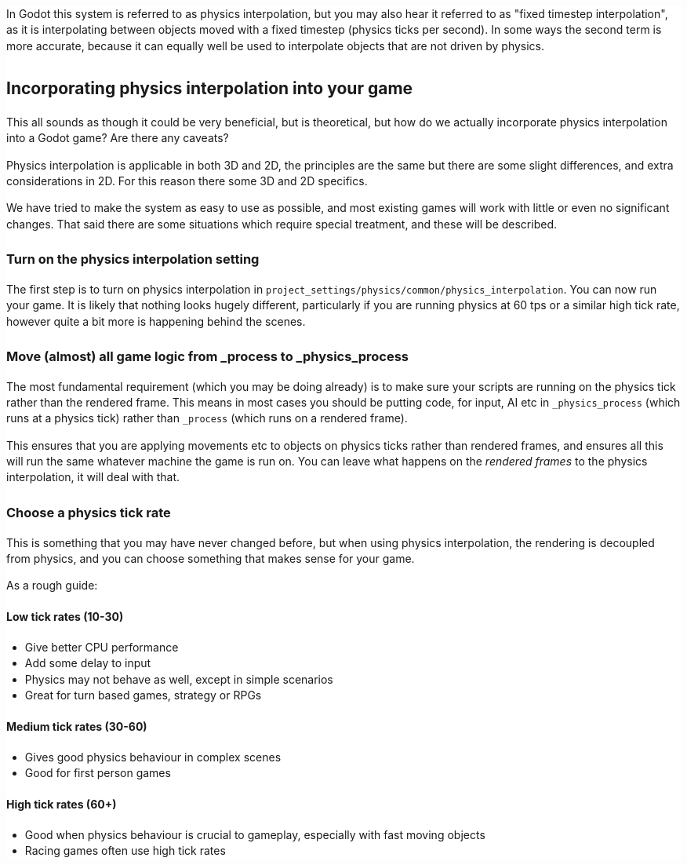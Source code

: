In Godot this system is referred to as physics interpolation, but you may also hear it referred to as "fixed timestep interpolation", as it is interpolating between objects moved with a fixed timestep (physics ticks per second). In some ways the second term is more accurate, because it can equally well be used to interpolate objects that are not driven by physics.

## Incorporating physics interpolation into your game
This all sounds as though it could be very beneficial, but is theoretical, but how do we actually incorporate physics interpolation into a Godot game? Are there any caveats?

Physics interpolation is applicable in both 3D and 2D, the principles are the same but there are some slight differences, and extra considerations in 2D. For this reason there some 3D and 2D specifics.

We have tried to make the system as easy to use as possible, and most existing games will work with little or even no significant changes. That said there are some situations which require special treatment, and these will be described.

### Turn on the physics interpolation setting
The first step is to turn on physics interpolation in `project_settings/physics/common/physics_interpolation`. You can now run your game. It is likely that nothing looks hugely different, particularly if you are running physics at 60 tps or a similar high tick rate, however quite a bit more is happening behind the scenes.

### Move (almost) all game logic from _process to _physics_process
The most fundamental requirement (which you may be doing already) is to make sure your scripts are running on the physics tick rather than the rendered frame. This means in most cases you should be putting code, for input, AI etc in `_physics_process` (which runs at a physics tick) rather than `_process` (which runs on a rendered frame). 

This ensures that you are applying movements etc to objects on physics ticks rather than rendered frames, and ensures all this will run the same whatever machine the game is run on. You can leave what happens on the _rendered frames_ to the physics interpolation, it will deal with that.

### Choose a physics tick rate
This is something that you may have never changed before, but when using physics interpolation, the rendering is decoupled from physics, and you can choose something that makes sense for your game.

As a rough guide:

#### Low tick rates (10-30)
* Give better CPU performance
* Add some delay to input
* Physics may not behave as well, except in simple scenarios
* Great for turn based games, strategy or RPGs

#### Medium tick rates (30-60)
* Gives good physics behaviour in complex scenes
* Good for first person games

#### High tick rates (60+)
* Good when physics behaviour is crucial to gameplay, especially with fast moving objects
* Racing games often use high tick rates
